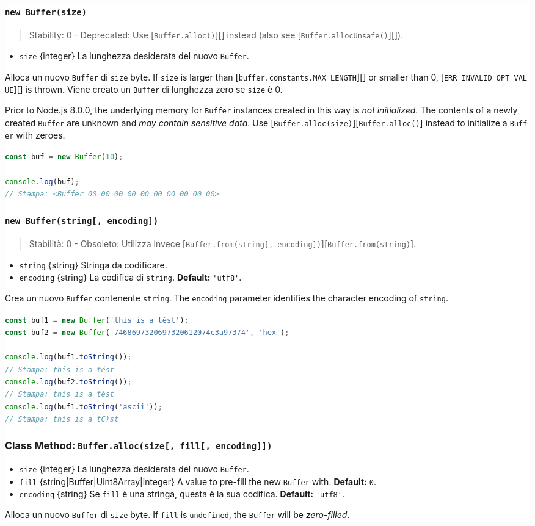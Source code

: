 ### `new Buffer(size)`


> Stability: 0 - Deprecated: Use [`Buffer.alloc()`][] instead (also see [`Buffer.allocUnsafe()`][]).

* `size` {integer} La lunghezza desiderata del nuovo `Buffer`.

Alloca un nuovo `Buffer` di `size` byte. If `size` is larger than [`buffer.constants.MAX_LENGTH`][] or smaller than 0, [`ERR_INVALID_OPT_VALUE`][] is thrown. Viene creato un `Buffer` di lunghezza zero se `size` è 0.

Prior to Node.js 8.0.0, the underlying memory for `Buffer` instances created in this way is *not initialized*. The contents of a newly created `Buffer` are unknown and *may contain sensitive data*. Use [`Buffer.alloc(size)`][`Buffer.alloc()`] instead to initialize a `Buffer` with zeroes.

```js
const buf = new Buffer(10);

console.log(buf);
// Stampa: <Buffer 00 00 00 00 00 00 00 00 00 00>
```

### `new Buffer(string[, encoding])`


> Stabilità: 0 - Obsoleto:  Utilizza invece [`Buffer.from(string[, encoding])`][`Buffer.from(string)`].

* `string` {string} Stringa da codificare.
* `encoding` {string} La codifica di `string`. **Default:** `'utf8'`.

Crea un nuovo `Buffer` contenente `string`. The `encoding` parameter identifies the character encoding of `string`.

```js
const buf1 = new Buffer('this is a tést');
const buf2 = new Buffer('7468697320697320612074c3a97374', 'hex');

console.log(buf1.toString());
// Stampa: this is a tést
console.log(buf2.toString());
// Stampa: this is a tést
console.log(buf1.toString('ascii'));
// Stampa: this is a tC)st
```

### Class Method: `Buffer.alloc(size[, fill[, encoding]])`


* `size` {integer} La lunghezza desiderata del nuovo `Buffer`.
* `fill` {string|Buffer|Uint8Array|integer} A value to pre-fill the new `Buffer` with. **Default:** `0`.
* `encoding` {string} Se `fill` è una stringa, questa è la sua codifica. **Default:** `'utf8'`.

Alloca un nuovo `Buffer` di `size` byte. If `fill` is `undefined`, the `Buffer` will be *zero-filled*.

